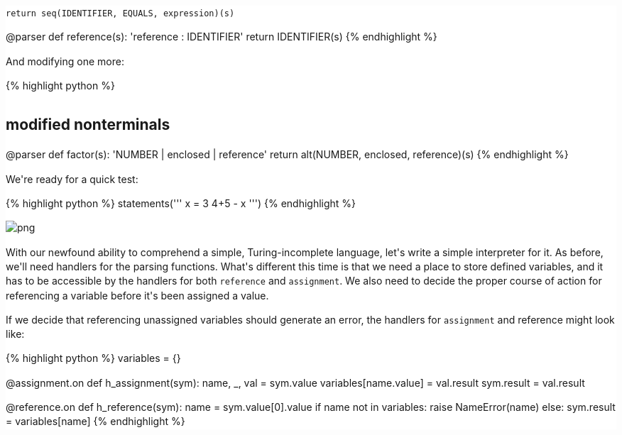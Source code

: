     return seq(IDENTIFIER, EQUALS, expression)(s)

@parser
def reference(s): 
    'reference : IDENTIFIER'
    return IDENTIFIER(s)
{% endhighlight %}

And modifying one more:


{% highlight python %}
## modified nonterminals

@parser
def factor(s): 
    'NUMBER | enclosed | reference'
    return alt(NUMBER, enclosed, reference)(s)
{% endhighlight %}

We're ready for a quick test:


{% highlight python %}
statements('''
x = 3 
4+5 - x
''')
{% endhighlight %}


![png](/aux/2018-12-08-part1_files/2018-12-08-part1_85_0.png)


With our newfound ability to comprehend a simple, Turing-incomplete language, let's write a simple interpreter for it. As before, we'll need handlers for the parsing functions. What's different this time is that we need a place to store defined variables, and it has to be accessible by the handlers for both `reference` and `assignment`. We also need to decide the proper course of action for referencing a variable before it's been assigned a value.

If we decide that referencing unassigned variables should generate an error, the handlers for `assignment` and reference might look like:


{% highlight python %}
variables = {}

@assignment.on
def h_assignment(sym):
    name, _, val = sym.value
    variables[name.value] = val.result
    sym.result = val.result

@reference.on
def h_reference(sym): 
    name = sym.value[0].value
    if name not in variables: raise NameError(name)
    else: sym.result = variables[name]
{% endhighlight %}
